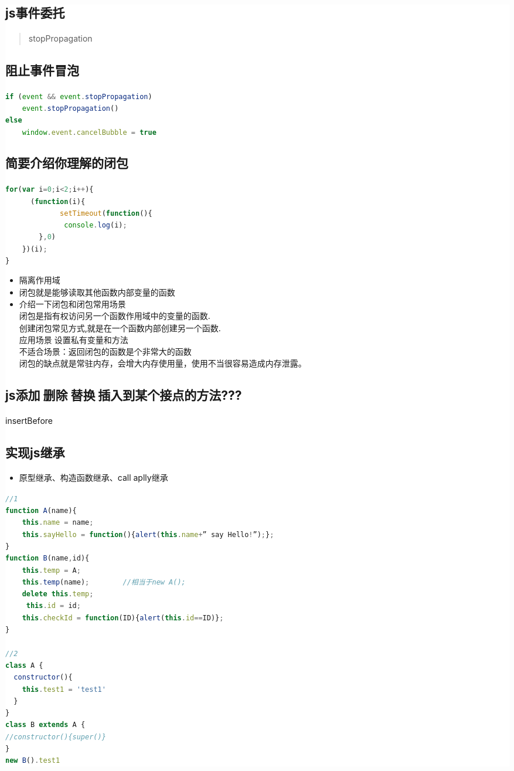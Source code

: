 
## js事件委托
> stopPropagation

## 阻止事件冒泡
```js
if (event && event.stopPropagation)
    event.stopPropagation()
else
    window.event.cancelBubble = true
```

## 简要介绍你理解的闭包
```js
for(var i=0;i<2;i++){
      (function(i){
             setTimeout(function(){
              console.log(i);
        },0)
    })(i);
}
```
- 隔离作用域
- 闭包就是能够读取其他函数内部变量的函数
- 介绍一下闭包和闭包常用场景  
    闭包是指有权访问另一个函数作用域中的变量的函数.   
    创建闭包常见方式,就是在一个函数内部创建另一个函数.  
    应用场景 设置私有变量和方法  
    不适合场景：返回闭包的函数是个非常大的函数  
    闭包的缺点就是常驻内存，会增大内存使用量，使用不当很容易造成内存泄露。

## js添加 删除 替换 插入到某个接点的方法???
insertBefore

## 实现js继承
- 原型继承、构造函数继承、call aplly继承

```js
//1
function A(name){
    this.name = name;
    this.sayHello = function(){alert(this.name+” say Hello!”);};
}
function B(name,id){
    this.temp = A;
    this.temp(name);        //相当于new A();
    delete this.temp;       
     this.id = id;   
    this.checkId = function(ID){alert(this.id==ID)};
}

//2
class A {
  constructor(){
    this.test1 = 'test1'
  }
}
class B extends A {
//constructor(){super()}
}
new B().test1

```